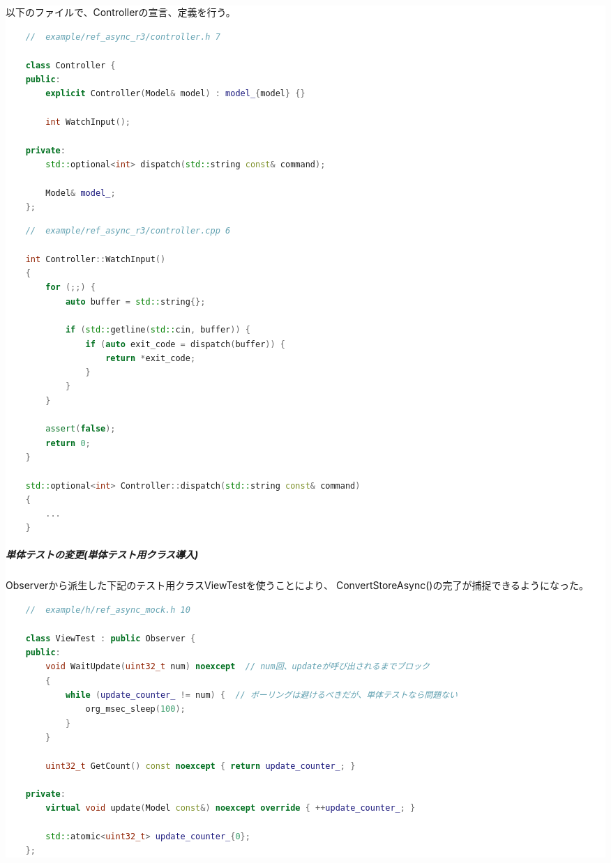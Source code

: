 以下のファイルで、Controllerの宣言、定義を行う。

```cpp
    //  example/ref_async_r3/controller.h 7

    class Controller {
    public:
        explicit Controller(Model& model) : model_{model} {}

        int WatchInput();

    private:
        std::optional<int> dispatch(std::string const& command);

        Model& model_;
    };
```

```cpp
    //  example/ref_async_r3/controller.cpp 6

    int Controller::WatchInput()
    {
        for (;;) {
            auto buffer = std::string{};

            if (std::getline(std::cin, buffer)) {
                if (auto exit_code = dispatch(buffer)) {
                    return *exit_code;
                }
            }
        }

        assert(false);
        return 0;
    }

    std::optional<int> Controller::dispatch(std::string const& command)
    {
        ...
    }
```

##### 単体テストの変更(単体テスト用クラス導入) <a id="SS_11_2_2_3_9"></a>
Observerから派生した下記のテスト用クラスViewTestを使うことにより、
ConvertStoreAsync()の完了が捕捉できるようになった。

```cpp
    //  example/h/ref_async_mock.h 10

    class ViewTest : public Observer {
    public:
        void WaitUpdate(uint32_t num) noexcept  // num回、updateが呼び出されるまでブロック
        {
            while (update_counter_ != num) {  // ポーリングは避けるべきだが、単体テストなら問題ない
                org_msec_sleep(100);
            }
        }

        uint32_t GetCount() const noexcept { return update_counter_; }

    private:
        virtual void update(Model const&) noexcept override { ++update_counter_; }

        std::atomic<uint32_t> update_counter_{0};
    };
```